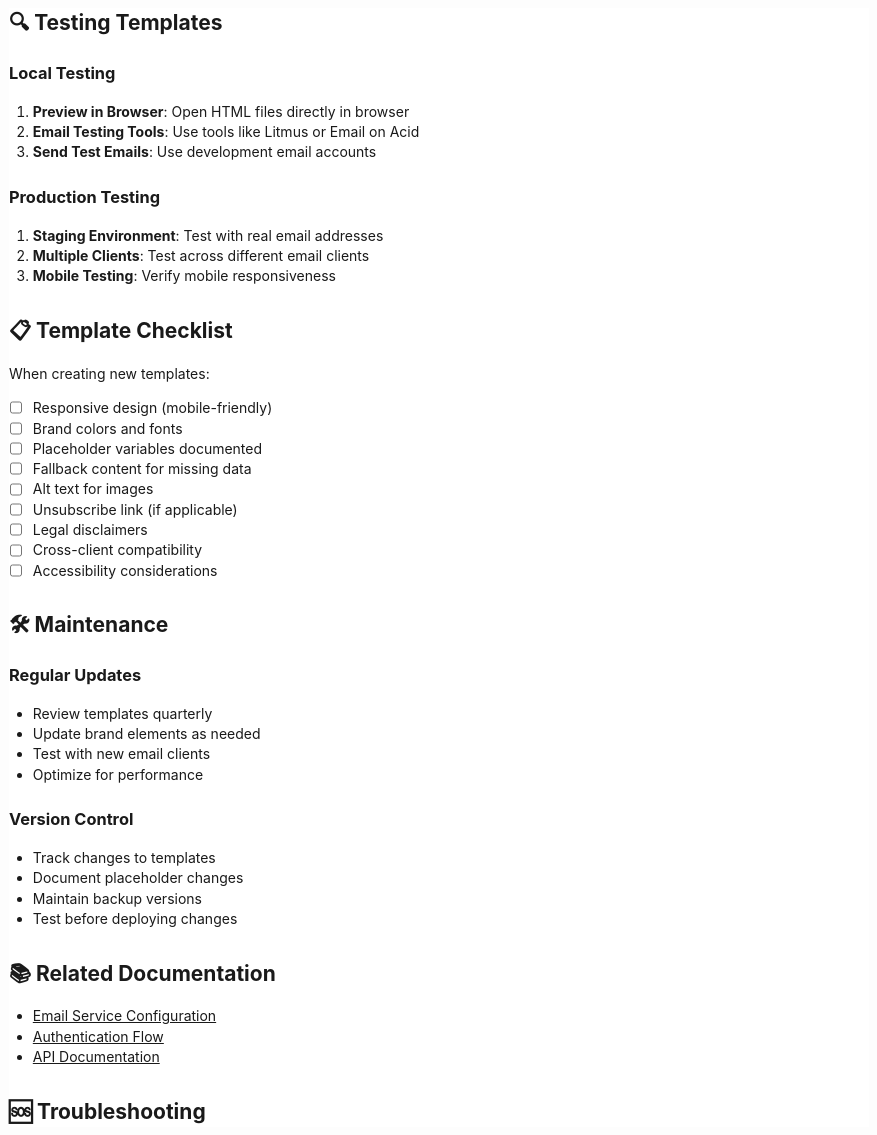 ## 🔍 Testing Templates

### **Local Testing**
1. **Preview in Browser**: Open HTML files directly in browser
2. **Email Testing Tools**: Use tools like Litmus or Email on Acid
3. **Send Test Emails**: Use development email accounts

### **Production Testing**
1. **Staging Environment**: Test with real email addresses
2. **Multiple Clients**: Test across different email clients
3. **Mobile Testing**: Verify mobile responsiveness

## 📋 Template Checklist

When creating new templates:

- [ ] Responsive design (mobile-friendly)
- [ ] Brand colors and fonts
- [ ] Placeholder variables documented
- [ ] Fallback content for missing data
- [ ] Alt text for images
- [ ] Unsubscribe link (if applicable)
- [ ] Legal disclaimers
- [ ] Cross-client compatibility
- [ ] Accessibility considerations

## 🛠️ Maintenance

### **Regular Updates**
- Review templates quarterly
- Update brand elements as needed
- Test with new email clients
- Optimize for performance

### **Version Control**
- Track changes to templates
- Document placeholder changes
- Maintain backup versions
- Test before deploying changes

## 📚 Related Documentation

- [Email Service Configuration](../docs/EMAIL_SETUP.md)
- [Authentication Flow](../docs/AUTH_IMPLEMENTATION.md)
- [API Documentation](../docs/API_REFERENCE.md)

## 🆘 Troubleshooting
